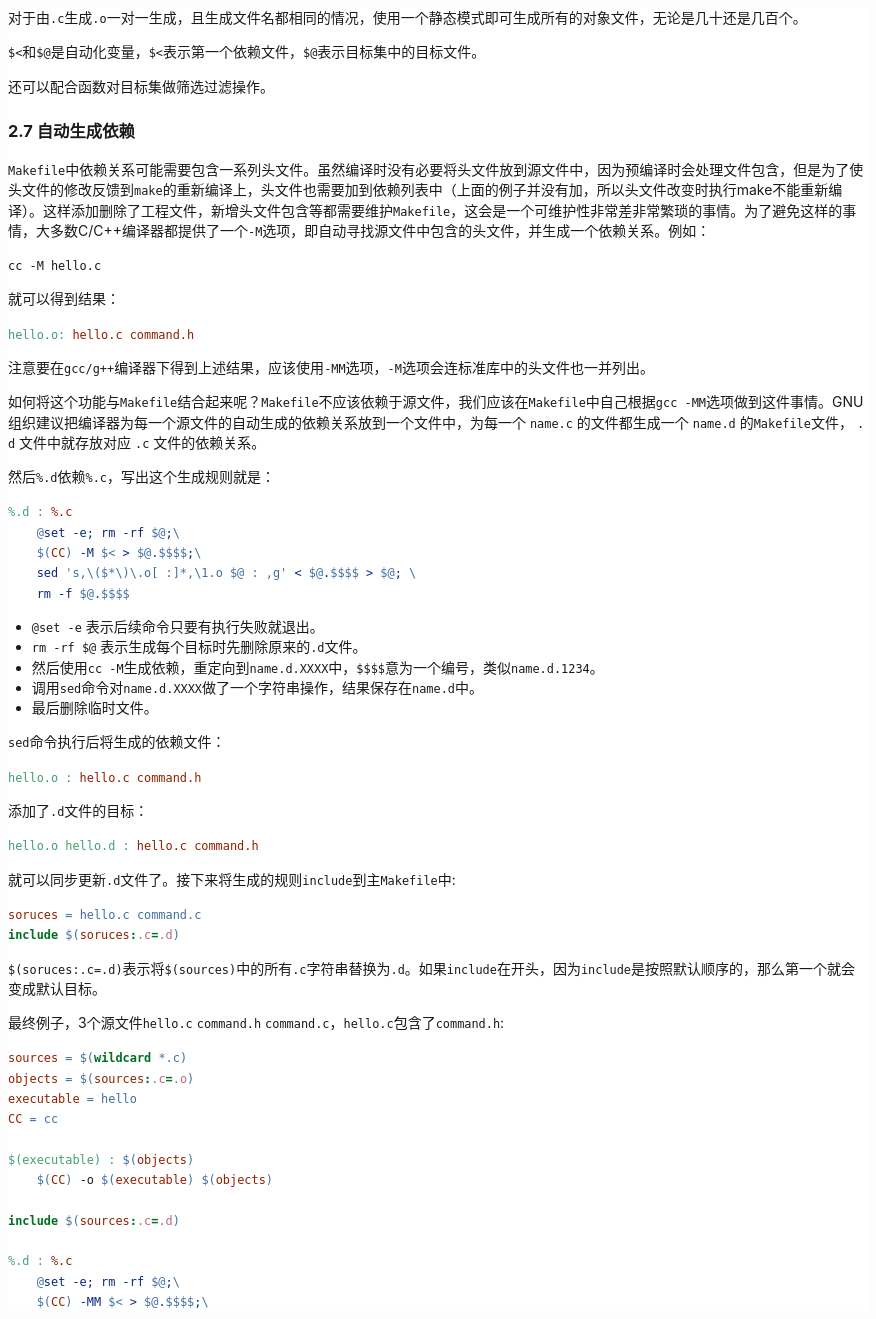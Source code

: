 对于由`.c`生成`.o`一对一生成，且生成文件名都相同的情况，使用一个静态模式即可生成所有的对象文件，无论是几十还是几百个。

`$<`和`$@`是自动化变量，`$<`表示第一个依赖文件，`$@`表示目标集中的目标文件。

还可以配合函数对目标集做筛选过滤操作。

### 2.7 自动生成依赖

`Makefile`中依赖关系可能需要包含一系列头文件。虽然编译时没有必要将头文件放到源文件中，因为预编译时会处理文件包含，但是为了使头文件的修改反馈到`make`的重新编译上，头文件也需要加到依赖列表中（上面的例子并没有加，所以头文件改变时执行make不能重新编译）。这样添加删除了工程文件，新增头文件包含等都需要维护`Makefile`，这会是一个可维护性非常差非常繁琐的事情。为了避免这样的事情，大多数C/C++编译器都提供了一个`-M`选项，即自动寻找源文件中包含的头文件，并生成一个依赖关系。例如：
```shell
cc -M hello.c
```
就可以得到结果：
```Makefile
hello.o: hello.c command.h
```
注意要在`gcc/g++`编译器下得到上述结果，应该使用`-MM`选项，`-M`选项会连标准库中的头文件也一并列出。

如何将这个功能与`Makefile`结合起来呢？`Makefile`不应该依赖于源文件，我们应该在`Makefile`中自己根据`gcc -MM`选项做到这件事情。GNU组织建议把编译器为每一个源文件的自动生成的依赖关系放到一个文件中，为每一个 `name.c` 的文件都生成一个 `name.d` 的`Makefile`文件， `.d` 文件中就存放对应 `.c` 文件的依赖关系。

然后`%.d`依赖`%.c`，写出这个生成规则就是：
```Makefile
%.d : %.c
	@set -e; rm -rf $@;\
	$(CC) -M $< > $@.$$$$;\
	sed 's,\($*\)\.o[ :]*,\1.o $@ : ,g' < $@.$$$$ > $@; \
	rm -f $@.$$$$
```

- `@set -e` 表示后续命令只要有执行失败就退出。
- `rm -rf $@` 表示生成每个目标时先删除原来的`.d`文件。
- 然后使用`cc -M`生成依赖，重定向到`name.d.XXXX`中，`$$$$`意为一个编号，类似`name.d.1234`。
- 调用`sed`命令对`name.d.XXXX`做了一个字符串操作，结果保存在`name.d`中。
- 最后删除临时文件。

`sed`命令执行后将生成的依赖文件：
```Makefile
hello.o : hello.c command.h
```
添加了`.d`文件的目标：
```Makefile
hello.o hello.d : hello.c command.h
```
就可以同步更新`.d`文件了。接下来将生成的规则`include`到主`Makefile`中:
```Makefile
soruces = hello.c command.c
include $(soruces:.c=.d)
```

`$(soruces:.c=.d)`表示将`$(sources)`中的所有`.c`字符串替换为`.d`。如果`include`在开头，因为`include`是按照默认顺序的，那么第一个就会变成默认目标。

最终例子，3个源文件`hello.c` `command.h` `command.c`，`hello.c`包含了`command.h`:
```Makefile
sources = $(wildcard *.c)
objects = $(sources:.c=.o)
executable = hello
CC = cc

$(executable) : $(objects)
	$(CC) -o $(executable) $(objects)

include $(sources:.c=.d)

%.d : %.c
	@set -e; rm -rf $@;\
	$(CC) -MM $< > $@.$$$$;\
```